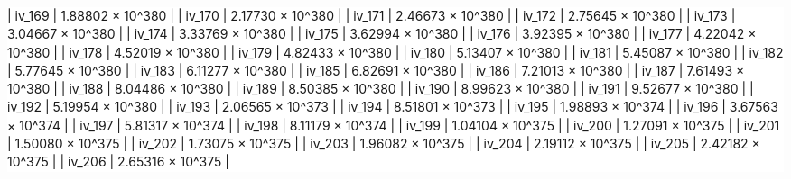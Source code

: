 | iv_169 | 1.88802 × 10^380 |
| iv_170 | 2.17730 × 10^380 |
| iv_171 | 2.46673 × 10^380 |
| iv_172 | 2.75645 × 10^380 |
| iv_173 | 3.04667 × 10^380 |
| iv_174 | 3.33769 × 10^380 |
| iv_175 | 3.62994 × 10^380 |
| iv_176 | 3.92395 × 10^380 |
| iv_177 | 4.22042 × 10^380 |
| iv_178 | 4.52019 × 10^380 |
| iv_179 | 4.82433 × 10^380 |
| iv_180 | 5.13407 × 10^380 |
| iv_181 | 5.45087 × 10^380 |
| iv_182 | 5.77645 × 10^380 |
| iv_183 | 6.11277 × 10^380 |
| iv_185 | 6.82691 × 10^380 |
| iv_186 | 7.21013 × 10^380 |
| iv_187 | 7.61493 × 10^380 |
| iv_188 | 8.04486 × 10^380 |
| iv_189 | 8.50385 × 10^380 |
| iv_190 | 8.99623 × 10^380 |
| iv_191 | 9.52677 × 10^380 |
| iv_192 | 5.19954 × 10^380 |
| iv_193 | 2.06565 × 10^373 |
| iv_194 | 8.51801 × 10^373 |
| iv_195 | 1.98893 × 10^374 |
| iv_196 | 3.67563 × 10^374 |
| iv_197 | 5.81317 × 10^374 |
| iv_198 | 8.11179 × 10^374 |
| iv_199 | 1.04104 × 10^375 |
| iv_200 | 1.27091 × 10^375 |
| iv_201 | 1.50080 × 10^375 |
| iv_202 | 1.73075 × 10^375 |
| iv_203 | 1.96082 × 10^375 |
| iv_204 | 2.19112 × 10^375 |
| iv_205 | 2.42182 × 10^375 |
| iv_206 | 2.65316 × 10^375 |